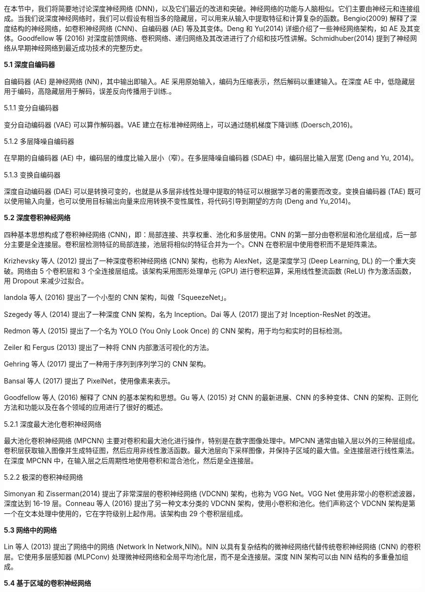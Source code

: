 在本节中，我们将简要地讨论深度神经网络 (DNN)，以及它们最近的改进和突破。神经网络的功能与人脑相似。它们主要由神经元和连接组成。当我们说深度神经网络时，我们可以假设有相当多的隐藏层，可以用来从输入中提取特征和计算复杂的函数。Bengio(2009) 解释了深度结构的神经网络，如卷积神经网络 (CNN)、自编码器 (AE) 等及其变体。Deng 和 Yu(2014) 详细介绍了一些神经网络架构，如 AE 及其变体。Goodfellow 等 (2016) 对深度前馈网络、卷积网络、递归网络及其改进进行了介绍和技巧性讲解。Schmidhuber(2014) 提到了神经网络从早期神经网络到最近成功技术的完整历史。

**5.1 深度自编码器**

自编码器 (AE) 是神经网络 (NN)，其中输出即输入。AE 采用原始输入，编码为压缩表示，然后解码以重建输入。在深度 AE 中，低隐藏层用于编码，高隐藏层用于解码，误差反向传播用于训练.。

5.1.1 变分自编码器

变分自动编码器 (VAE) 可以算作解码器。VAE 建立在标准神经网络上，可以通过随机梯度下降训练 (Doersch,2016)。

5.1.2 多层降噪自编码器

在早期的自编码器 (AE) 中，编码层的维度比输入层小（窄）。在多层降噪自编码器 (SDAE) 中，编码层比输入层宽 (Deng and Yu, 2014)。

5.1.3 变换自编码器

深度自动编码器 (DAE) 可以是转换可变的，也就是从多层非线性处理中提取的特征可以根据学习者的需要而改变。变换自编码器 (TAE) 既可以使用输入向量，也可以使用目标输出向量来应用转换不变性属性，将代码引导到期望的方向 (Deng and Yu,2014)。

**5.2 深度卷积神经网络**

四种基本思想构成了卷积神经网络 (CNN)，即：局部连接、共享权重、池化和多层使用。CNN 的第一部分由卷积层和池化层组成，后一部分主要是全连接层。卷积层检测特征的局部连接，池层将相似的特征合并为一个。CNN 在卷积层中使用卷积而不是矩阵乘法。

Krizhevsky 等人 (2012) 提出了一种深度卷积神经网络 (CNN) 架构，也称为 AlexNet，这是深度学习 (Deep Learning, DL) 的一个重大突破。网络由 5 个卷积层和 3 个全连接层组成。该架构采用图形处理单元 (GPU) 进行卷积运算，采用线性整流函数 (ReLU) 作为激活函数，用 Dropout 来减少过拟合。

Iandola 等人 (2016) 提出了一个小型的 CNN 架构，叫做「SqueezeNet」。

Szegedy 等人 (2014) 提出了一种深度 CNN 架构，名为 Inception。Dai 等人 (2017) 提出了对 Inception-ResNet 的改进。

Redmon 等人 (2015) 提出了一个名为 YOLO (You Only Look Once) 的 CNN 架构，用于均匀和实时的目标检测。

Zeiler 和 Fergus (2013) 提出了一种将 CNN 内部激活可视化的方法。

Gehring 等人 (2017) 提出了一种用于序列到序列学习的 CNN 架构。

Bansal 等人 (2017) 提出了 PixelNet，使用像素来表示。

Goodfellow 等人 (2016) 解释了 CNN 的基本架构和思想。Gu 等人 (2015) 对 CNN 的最新进展、CNN 的多种变体、CNN 的架构、正则化方法和功能以及在各个领域的应用进行了很好的概述。

5.2.1 深度最大池化卷积神经网络

最大池化卷积神经网络 (MPCNN) 主要对卷积和最大池化进行操作，特别是在数字图像处理中。MPCNN 通常由输入层以外的三种层组成。卷积层获取输入图像并生成特征图，然后应用非线性激活函数。最大池层向下采样图像，并保持子区域的最大值。全连接层进行线性乘法。在深度 MPCNN 中，在输入层之后周期性地使用卷积和混合池化，然后是全连接层。

5.2.2 极深的卷积神经网络

Simonyan 和 Zisserman(2014) 提出了非常深层的卷积神经网络 (VDCNN) 架构，也称为 VGG Net。VGG Net 使用非常小的卷积滤波器，深度达到 16-19 层。Conneau 等人 (2016) 提出了另一种文本分类的 VDCNN 架构，使用小卷积和池化。他们声称这个 VDCNN 架构是第一个在文本处理中使用的，它在字符级别上起作用。该架构由 29 个卷积层组成。

**5.3 网络中的网络**

Lin 等人 (2013) 提出了网络中的网络 (Network In Network,NIN)。NIN 以具有复杂结构的微神经网络代替传统卷积神经网络 (CNN) 的卷积层。它使用多层感知器 (MLPConv) 处理微神经网络和全局平均池化层，而不是全连接层。深度 NIN 架构可以由 NIN 结构的多重叠加组成。

**5.4 基于区域的卷积神经网络**
